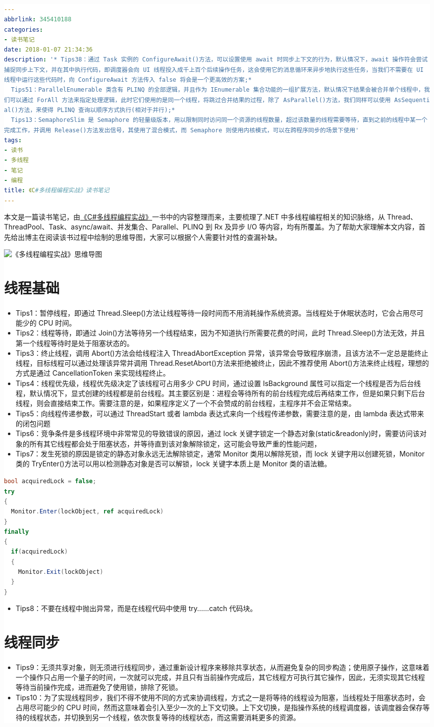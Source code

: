 ```yaml
---
abbrlink: 345410188
categories:
- 读书笔记
date: 2018-01-07 21:34:36
description: '* Tips38：通过 Task 实例的 ConfigureAwait()方法，可以设置使用 await 时同步上下文的行为，默认情况下，await 操作符会尝试捕捉同步上下文，并在其中执行代码，即调度器会向 UI 线程投入成千上百个后续操作任务，这会使用它的消息循环来异步地执行这些任务，当我们不需要在 UI 线程中运行这些代码时，向 ConfigureAwait 方法传入 false 将会是一个更高效的方案;*
  Tips51：ParallelEnumerable 类含有 PLINQ 的全部逻辑，并且作为 IEnumerable 集合功能的一组扩展方法，默认情况下结果会被合并单个线程中，我们可以通过 ForAll 方法来指定处理逻辑，此时它们使用的是同一个线程，将跳过合并结果的过程，除了 AsParallel()方法，我们同样可以使用 AsSequential()方法，来使得 PLINQ 查询以顺序方式执行(相对于并行);*
  Tips13：SemaphoreSlim 是 Semaphore 的轻量级版本，用以限制同时访问同一个资源的线程数量，超过该数量的线程需要等待，直到之前的线程中某一个完成工作，并调用 Release()方法发出信号，其使用了混合模式，而 Semaphore 则使用内核模式，可以在跨程序同步的场景下使用'
tags:
- 读书
- 多线程
- 笔记
- 编程
title: 《C#多线程编程实战》读书笔记
---
```


本文是一篇读书笔记，由[《C#多线程编程实战》](https://book.douban.com/subject/26574917/)一书中的内容整理而来，主要梳理了.NET 中多线程编程相关的知识脉络，从 Thread、ThreadPool、Task、async/await、并发集合、Parallel、PLINQ 到 Rx 及异步 I/O 等内容，均有所覆盖。为了帮助大家理解本文内容，首先给出博主在阅读该书过程中绘制的思维导图，大家可以根据个人需要针对性的查漏补缺。

![《多线程编程实战》思维导图](https://ww1.sinaimg.cn/large/4c36074fly1fz68k7w2o1j20m714q3zh.jpg)

# 线程基础
* Tips1：暂停线程，即通过 Thread.Sleep()方法让线程等待一段时间而不用消耗操作系统资源。当线程处于休眠状态时，它会占用尽可能少的 CPU 时间。
* Tips2：线程等待，即通过 Join()方法等待另一个线程结束，因为不知道执行所需要花费的时间，此时 Thread.Sleep()方法无效，并且第一个线程等待时是处于阻塞状态的。
* Tips3：终止线程，调用 Abort()方法会给线程注入 ThreadAbortException 异常，该异常会导致程序崩溃，且该方法不一定总是能终止线程，目标线程可以通过处理该异常并调用 Thread.ResetAbort()方法来拒绝被终止，因此不推荐使用 Abort()方法来终止线程，理想的方式是通过 CancellationToken 来实现线程终止。
* Tips4：线程优先级，线程优先级决定了该线程可占用多少 CPU 时间，通过设置 IsBackground 属性可以指定一个线程是否为后台线程，默认情况下，显式创建的线程都是前台线程。其主要区别是：进程会等待所有的前台线程完成后再结束工作，但是如果只剩下后台线程，则会直接结束工作。需要注意的是，如果程序定义了一个不会赞成的前台线程，主程序并不会正常结束。
* Tips5：向线程传递参数，可以通过 ThreadStart 或者 lambda 表达式来向一个线程传递参数，需要注意的是，由 lambda 表达式带来的闭包问题
* Tips6：竞争条件是多线程环境中非常常见的导致错误的原因，通过 lock 关键字锁定一个静态对象(static&readonly)时，需要访问该对象的所有其它线程都会处于阻塞状态，并等待直到该对象解除锁定，这可能会导致严重的性能问题，
* Tips7：发生死锁的原因是锁定的静态对象永远无法解除锁定，通常 Monitor 类用以解除死锁，而 lock 关键字用以创建死锁，Monitor 类的 TryEnter()方法可以用以检测静态对象是否可以解锁，lock 关键字本质上是 Monitor 类的语法糖。
```csharp
bool acquiredLock = false;
try
{
  Monitor.Enter(lockObject, ref acquiredLock)
}
finally
{
  if(acquiredLock)
  {
    Monitor.Exit(lockObject)
  }
}
```
* Tips8：不要在线程中抛出异常，而是在线程代码中使用 try……catch 代码块。
# 线程同步
* Tips9：无须共享对象，则无须进行线程同步，通过重新设计程序来移除共享状态，从而避免复杂的同步构造；使用原子操作，这意味着一个操作只占用一个量子的时间，一次就可以完成，并且只有当前操作完成后，其它线程方可执行其它操作，因此，无须实现其它线程等待当前操作完成，进而避免了使用锁，排除了死锁。
* Tips10：为了实现线程同步，我们不得不使用不同的方式来协调线程，方式之一是将等待的线程设为阻塞，当线程处于阻塞状态时，会占用尽可能少的 CPU 时间，然而这意味着会引入至少一次的上下文切换。上下文切换，是指操作系统的线程调度器，该调度器会保存等待的线程状态，并切换到另一个线程，依次恢复等待的线程状态，而这需要消耗更多的资源。
